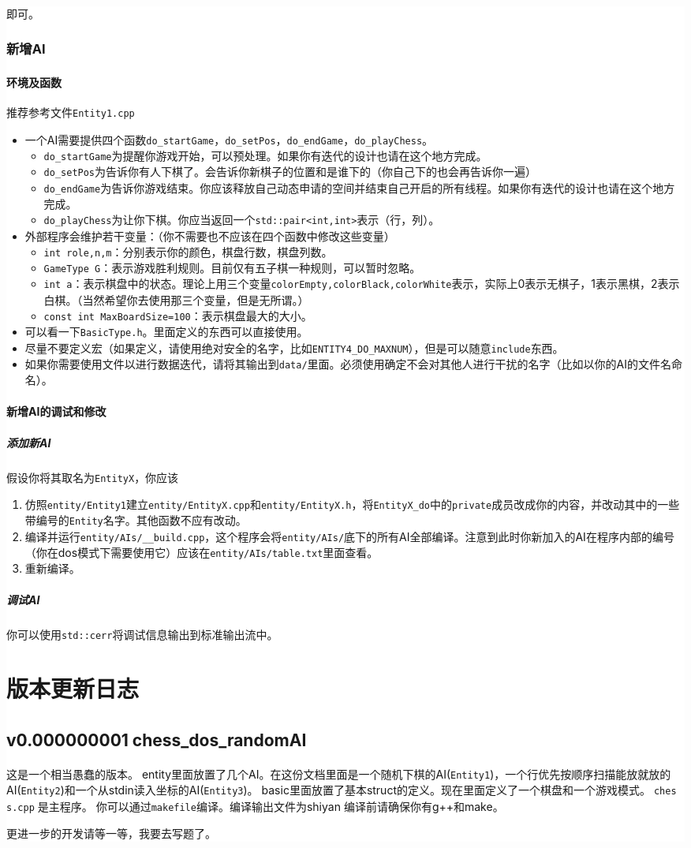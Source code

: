即可。

### 新增AI

#### 环境及函数

推荐参考文件`Entity1.cpp`

* 一个AI需要提供四个函数`do_startGame`，`do_setPos`，`do_endGame`，`do_playChess`。
  * `do_startGame`为提醒你游戏开始，可以预处理。如果你有迭代的设计也请在这个地方完成。
  * `do_setPos`为告诉你有人下棋了。会告诉你新棋子的位置和是谁下的（你自己下的也会再告诉你一遍）
  * `do_endGame`为告诉你游戏结束。你应该释放自己动态申请的空间并结束自己开启的所有线程。如果你有迭代的设计也请在这个地方完成。
  * `do_playChess`为让你下棋。你应当返回一个`std::pair<int,int>`表示（行，列）。
* 外部程序会维护若干变量：（你不需要也不应该在四个函数中修改这些变量）
  * `int role,n,m`：分别表示你的颜色，棋盘行数，棋盘列数。
  * `GameType G`：表示游戏胜利规则。目前仅有五子棋一种规则，可以暂时忽略。
  * `int a`：表示棋盘中的状态。理论上用三个变量`colorEmpty,colorBlack,colorWhite`表示，实际上0表示无棋子，1表示黑棋，2表示白棋。（当然希望你去使用那三个变量，但是无所谓。）
  * `const int MaxBoardSize=100`：表示棋盘最大的大小。
* 可以看一下`BasicType.h`。里面定义的东西可以直接使用。
* 尽量不要定义宏（如果定义，请使用绝对安全的名字，比如`ENTITY4_DO_MAXNUM`），但是可以随意`include`东西。
* 如果你需要使用文件以进行数据迭代，请将其输出到`data/`里面。必须使用确定不会对其他人进行干扰的名字（比如以你的AI的文件名命名）。

#### 新增AI的调试和修改

##### 添加新AI

假设你将其取名为`EntityX`，你应该

1. 仿照`entity/Entity1`建立`entity/EntityX.cpp`和`entity/EntityX.h`，将`EntityX_do`中的`private`成员改成你的内容，并改动其中的一些带编号的`Entity`名字。其他函数不应有改动。
2. 编译并运行`entity/AIs/__build.cpp`，这个程序会将`entity/AIs/`底下的所有AI全部编译。注意到此时你新加入的AI在程序内部的编号（你在dos模式下需要使用它）应该在`entity/AIs/table.txt`里面查看。
3. 重新编译。

##### 调试AI

你可以使用`std::cerr`将调试信息输出到标准输出流中。

# 版本更新日志

## v0.000000001 chess_dos_randomAI

这是一个相当愚蠢的版本。
entity里面放置了几个AI。在这份文档里面是一个随机下棋的AI(`Entity1`)，一个行优先按顺序扫描能放就放的AI(`Entity2`)和一个从stdin读入坐标的AI(`Entity3`)。
basic里面放置了基本struct的定义。现在里面定义了一个棋盘和一个游戏模式。
`chess.cpp` 是主程序。
你可以通过`makefile`编译。编译输出文件为shiyan
编译前请确保你有g++和make。

更进一步的开发请等一等，我要去写题了。
